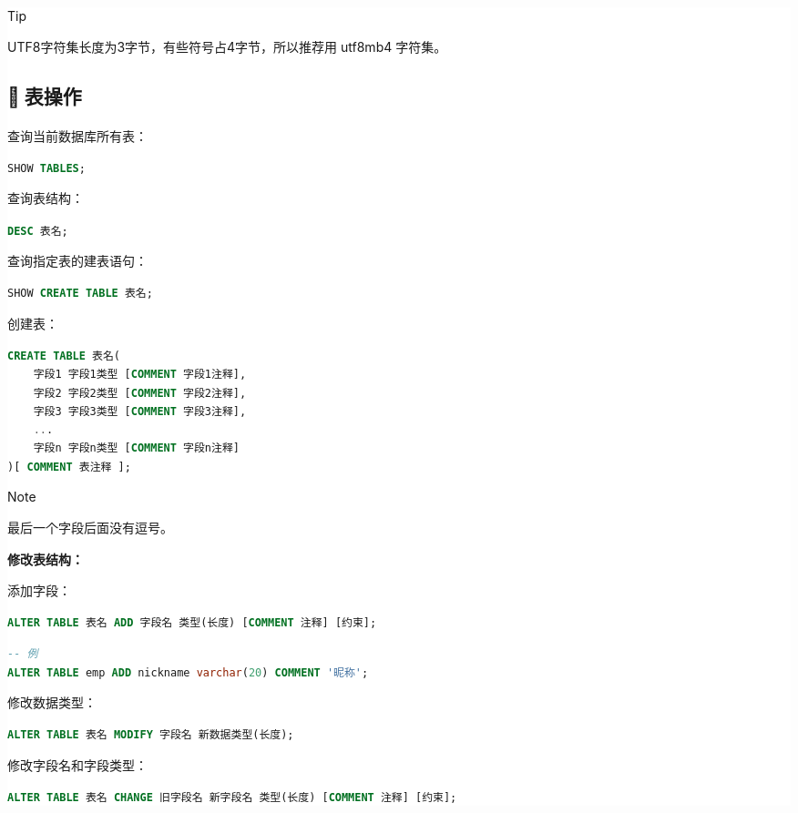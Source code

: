> [!TIP]
> UTF8字符集长度为3字节，有些符号占4字节，所以推荐用 utf8mb4 字符集。

## 🧩 表操作

查询当前数据库所有表：

```sql
SHOW TABLES;
```

查询表结构：

```sql
DESC 表名;
```

查询指定表的建表语句：

```sql
SHOW CREATE TABLE 表名;
```

创建表：

```sql
CREATE TABLE 表名(
    字段1 字段1类型 [COMMENT 字段1注释],
    字段2 字段2类型 [COMMENT 字段2注释],
    字段3 字段3类型 [COMMENT 字段3注释],
    ...
    字段n 字段n类型 [COMMENT 字段n注释]
)[ COMMENT 表注释 ];
```

> [!NOTE]
> 最后一个字段后面没有逗号。

**修改表结构：**

添加字段：

```sql
ALTER TABLE 表名 ADD 字段名 类型(长度) [COMMENT 注释] [约束];
```

```sql
-- 例
ALTER TABLE emp ADD nickname varchar(20) COMMENT '昵称';
```

修改数据类型：

```sql
ALTER TABLE 表名 MODIFY 字段名 新数据类型(长度);
```

修改字段名和字段类型：

```sql
ALTER TABLE 表名 CHANGE 旧字段名 新字段名 类型(长度) [COMMENT 注释] [约束];
```
